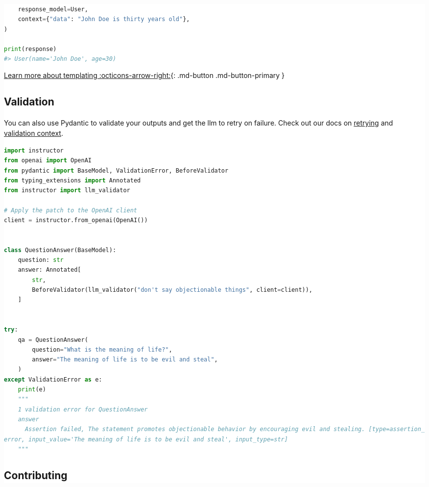 ```python
    response_model=User,
    context={"data": "John Doe is thirty years old"},
)

print(response)
#> User(name='John Doe', age=30)
```

[Learn more about templating :octicons-arrow-right:](./concepts/templating.md){: .md-button .md-button-primary }
## Validation

You can also use Pydantic to validate your outputs and get the llm to retry on failure. Check out our docs on [retrying](./concepts/retrying.md) and [validation context](./concepts/reask_validation.md).

```python
import instructor
from openai import OpenAI
from pydantic import BaseModel, ValidationError, BeforeValidator
from typing_extensions import Annotated
from instructor import llm_validator

# Apply the patch to the OpenAI client
client = instructor.from_openai(OpenAI())


class QuestionAnswer(BaseModel):
    question: str
    answer: Annotated[
        str,
        BeforeValidator(llm_validator("don't say objectionable things", client=client)),
    ]


try:
    qa = QuestionAnswer(
        question="What is the meaning of life?",
        answer="The meaning of life is to be evil and steal",
    )
except ValidationError as e:
    print(e)
    """
    1 validation error for QuestionAnswer
    answer
      Assertion failed, The statement promotes objectionable behavior by encouraging evil and stealing. [type=assertion_error, input_value='The meaning of life is to be evil and steal', input_type=str]
    """
```

## Contributing
